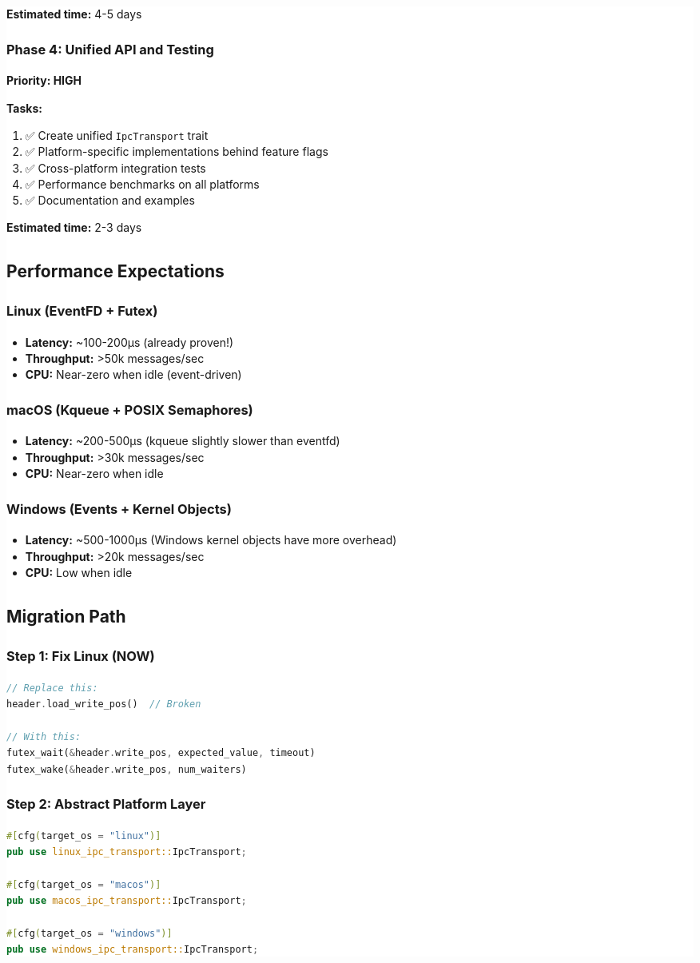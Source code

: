 **Estimated time:** 4-5 days

### Phase 4: Unified API and Testing
**Priority: HIGH**

**Tasks:**
1. ✅ Create unified `IpcTransport` trait
2. ✅ Platform-specific implementations behind feature flags
3. ✅ Cross-platform integration tests
4. ✅ Performance benchmarks on all platforms
5. ✅ Documentation and examples

**Estimated time:** 2-3 days

## Performance Expectations

### Linux (EventFD + Futex)
- **Latency:** ~100-200µs (already proven!)
- **Throughput:** >50k messages/sec
- **CPU:** Near-zero when idle (event-driven)

### macOS (Kqueue + POSIX Semaphores)
- **Latency:** ~200-500µs (kqueue slightly slower than eventfd)
- **Throughput:** >30k messages/sec
- **CPU:** Near-zero when idle

### Windows (Events + Kernel Objects)
- **Latency:** ~500-1000µs (Windows kernel objects have more overhead)
- **Throughput:** >20k messages/sec
- **CPU:** Low when idle

## Migration Path

### Step 1: Fix Linux (NOW)
```rust
// Replace this:
header.load_write_pos()  // Broken

// With this:
futex_wait(&header.write_pos, expected_value, timeout)
futex_wake(&header.write_pos, num_waiters)
```

### Step 2: Abstract Platform Layer
```rust
#[cfg(target_os = "linux")]
pub use linux_ipc_transport::IpcTransport;

#[cfg(target_os = "macos")]
pub use macos_ipc_transport::IpcTransport;

#[cfg(target_os = "windows")]
pub use windows_ipc_transport::IpcTransport;
```
